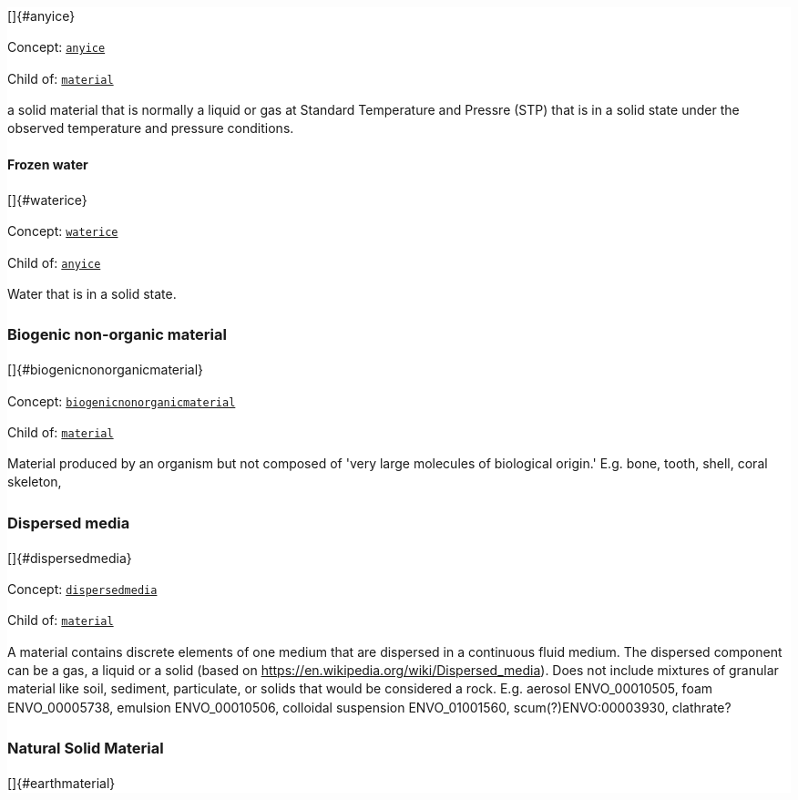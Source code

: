[]{#anyice}

Concept: [`anyice`](https://w3id.org/isample/vocabulary/material/0.9/anyice)

Child of:
 [`material`](#material)

a solid material that is normally a liquid or gas at Standard
Temperature and Pressre (STP)  that is in a solid state under the
observed temperature and pressure conditions.

####  Frozen water

[]{#waterice}

Concept: [`waterice`](https://w3id.org/isample/vocabulary/material/0.9/waterice)

Child of:
 [`anyice`](#anyice)

Water that is in a solid state.

###  Biogenic non-organic material

[]{#biogenicnonorganicmaterial}

Concept: [`biogenicnonorganicmaterial`](https://w3id.org/isample/vocabulary/material/0.9/biogenicnonorganicmaterial)

Child of:
 [`material`](#material)

Material produced by an organism but not composed of 'very large
molecules of biological origin.' E.g. bone, tooth, shell, coral
skeleton,

###  Dispersed media

[]{#dispersedmedia}

Concept: [`dispersedmedia`](https://w3id.org/isample/vocabulary/material/0.9/dispersedmedia)

Child of:
 [`material`](#material)

A material contains discrete elements of one medium that are dispersed
in a continuous fluid medium.  The dispersed component can be a gas, a
liquid or a solid (based on
https://en.wikipedia.org/wiki/Dispersed_media). Does not include
mixtures of granular material like soil, sediment, particulate, or
solids that would be considered a rock. E.g. aerosol ENVO_00010505,
foam ENVO_00005738, emulsion ENVO_00010506, colloidal suspension
ENVO_01001560, scum(?)ENVO:00003930, clathrate?

###  Natural Solid Material

[]{#earthmaterial}
